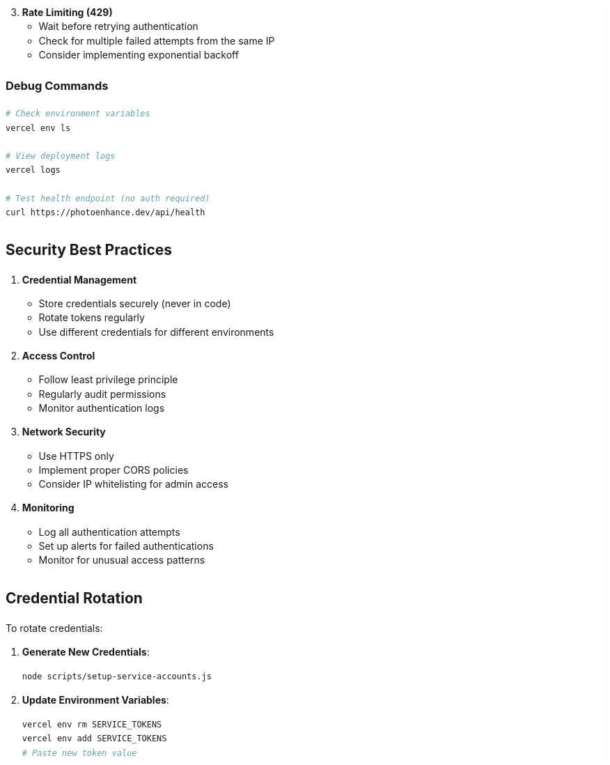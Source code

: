 3. **Rate Limiting (429)**
   - Wait before retrying authentication
   - Check for multiple failed attempts from the same IP
   - Consider implementing exponential backoff

### Debug Commands

```bash
# Check environment variables
vercel env ls

# View deployment logs
vercel logs

# Test health endpoint (no auth required)
curl https://photoenhance.dev/api/health
```

## Security Best Practices

1. **Credential Management**
   - Store credentials securely (never in code)
   - Rotate tokens regularly
   - Use different credentials for different environments

2. **Access Control**
   - Follow least privilege principle
   - Regularly audit permissions
   - Monitor authentication logs

3. **Network Security**
   - Use HTTPS only
   - Implement proper CORS policies
   - Consider IP whitelisting for admin access

4. **Monitoring**
   - Log all authentication attempts
   - Set up alerts for failed authentications
   - Monitor for unusual access patterns

## Credential Rotation

To rotate credentials:

1. **Generate New Credentials**:
   ```bash
   node scripts/setup-service-accounts.js
   ```

2. **Update Environment Variables**:
   ```bash
   vercel env rm SERVICE_TOKENS
   vercel env add SERVICE_TOKENS
   # Paste new token value
   ```
